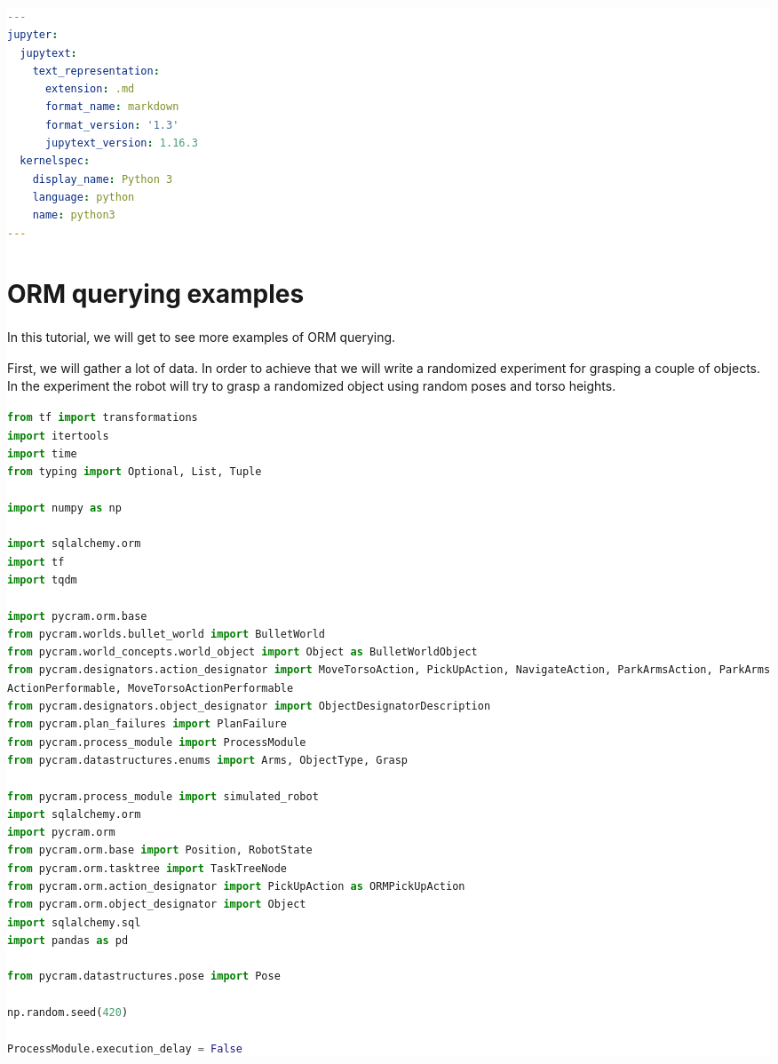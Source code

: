 ```yaml
---
jupyter:
  jupytext:
    text_representation:
      extension: .md
      format_name: markdown
      format_version: '1.3'
      jupytext_version: 1.16.3
  kernelspec:
    display_name: Python 3
    language: python
    name: python3
---
```


# ORM querying examples

In this tutorial, we will get to see more examples of ORM querying. 


First, we will gather a lot of data. In order to achieve that we will write a randomized experiment for grasping a couple of objects.
In the experiment the robot will try to grasp a randomized object using random poses and torso heights.


```python
from tf import transformations
import itertools
import time
from typing import Optional, List, Tuple

import numpy as np

import sqlalchemy.orm
import tf
import tqdm

import pycram.orm.base
from pycram.worlds.bullet_world import BulletWorld
from pycram.world_concepts.world_object import Object as BulletWorldObject
from pycram.designators.action_designator import MoveTorsoAction, PickUpAction, NavigateAction, ParkArmsAction, ParkArmsActionPerformable, MoveTorsoActionPerformable
from pycram.designators.object_designator import ObjectDesignatorDescription
from pycram.plan_failures import PlanFailure
from pycram.process_module import ProcessModule
from pycram.datastructures.enums import Arms, ObjectType, Grasp

from pycram.process_module import simulated_robot
import sqlalchemy.orm
import pycram.orm
from pycram.orm.base import Position, RobotState
from pycram.orm.tasktree import TaskTreeNode
from pycram.orm.action_designator import PickUpAction as ORMPickUpAction
from pycram.orm.object_designator import Object
import sqlalchemy.sql
import pandas as pd

from pycram.datastructures.pose import Pose

np.random.seed(420)

ProcessModule.execution_delay = False
```